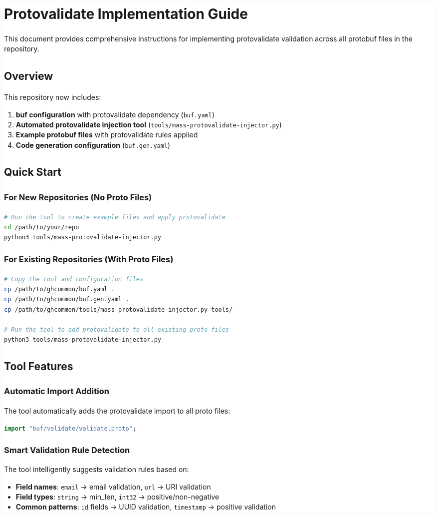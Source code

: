 # Protovalidate Implementation Guide

This document provides comprehensive instructions for implementing protovalidate validation across all protobuf files in the repository.

## Overview

This repository now includes:

1. **buf configuration** with protovalidate dependency (`buf.yaml`)
2. **Automated protovalidate injection tool** (`tools/mass-protovalidate-injector.py`)
3. **Example protobuf files** with protovalidate rules applied
4. **Code generation configuration** (`buf.gen.yaml`)

## Quick Start

### For New Repositories (No Proto Files)

```bash
# Run the tool to create example files and apply protovalidate
cd /path/to/your/repo
python3 tools/mass-protovalidate-injector.py
```

### For Existing Repositories (With Proto Files)

```bash
# Copy the tool and configuration files
cp /path/to/ghcommon/buf.yaml .
cp /path/to/ghcommon/buf.gen.yaml .
cp /path/to/ghcommon/tools/mass-protovalidate-injector.py tools/

# Run the tool to add protovalidate to all existing proto files
python3 tools/mass-protovalidate-injector.py
```

## Tool Features

### Automatic Import Addition

The tool automatically adds the protovalidate import to all proto files:

```protobuf
import "buf/validate/validate.proto";
```

### Smart Validation Rule Detection

The tool intelligently suggests validation rules based on:

- **Field names**: `email` → email validation, `url` → URI validation
- **Field types**: `string` → min_len, `int32` → positive/non-negative
- **Common patterns**: `id` fields → UUID validation, `timestamp` → positive validation

